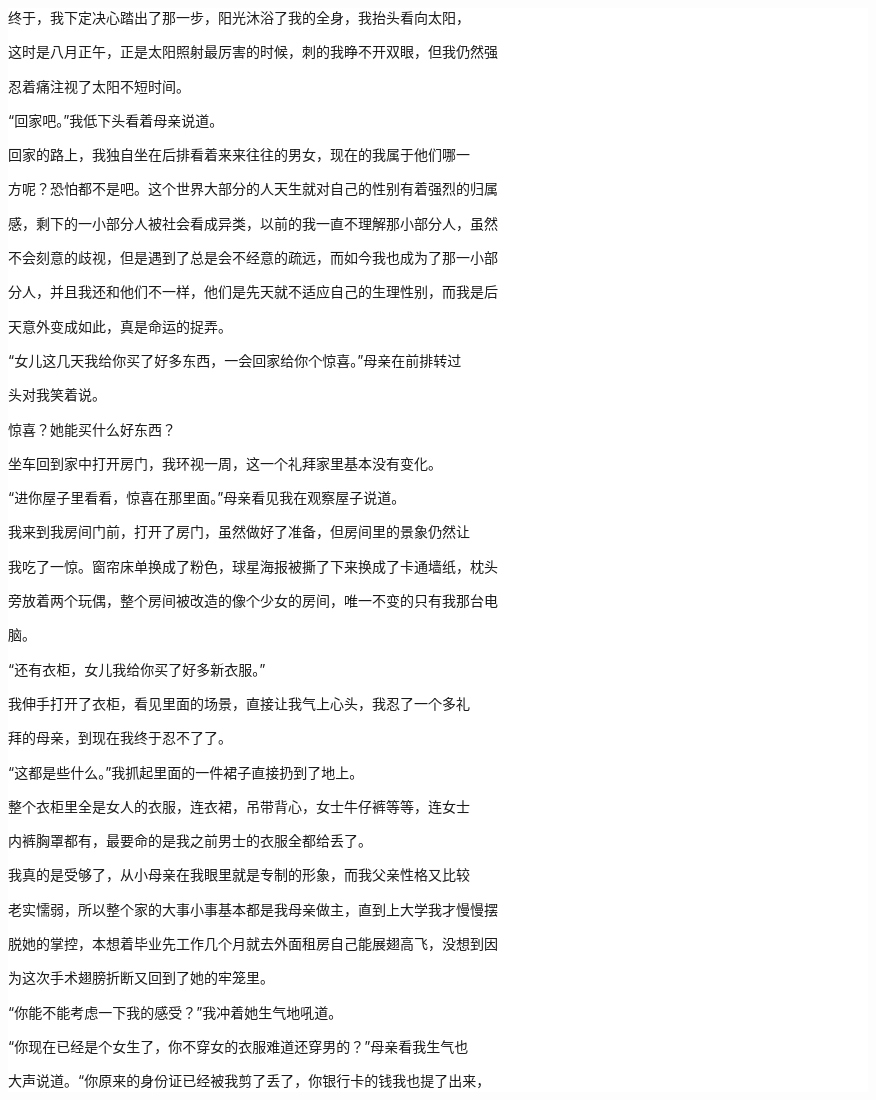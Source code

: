 终于，我下定决心踏出了那一步，阳光沐浴了我的全身，我抬头看向太阳，

这时是八月正午，正是太阳照射最厉害的时候，刺的我睁不开双眼，但我仍然强

忍着痛注视了太阳不短时间。

“回家吧。”我低下头看着母亲说道。



回家的路上，我独自坐在后排看着来来往往的男女，现在的我属于他们哪一

方呢？恐怕都不是吧。这个世界大部分的人天生就对自己的性别有着强烈的归属

感，剩下的一小部分人被社会看成异类，以前的我一直不理解那小部分人，虽然

不会刻意的歧视，但是遇到了总是会不经意的疏远，而如今我也成为了那一小部

分人，并且我还和他们不一样，他们是先天就不适应自己的生理性别，而我是后

天意外变成如此，真是命运的捉弄。

“女儿这几天我给你买了好多东西，一会回家给你个惊喜。”母亲在前排转过

头对我笑着说。

惊喜？她能买什么好东西？

坐车回到家中打开房门，我环视一周，这一个礼拜家里基本没有变化。

“进你屋子里看看，惊喜在那里面。”母亲看见我在观察屋子说道。

我来到我房间门前，打开了房门，虽然做好了准备，但房间里的景象仍然让

我吃了一惊。窗帘床单换成了粉色，球星海报被撕了下来换成了卡通墙纸，枕头

旁放着两个玩偶，整个房间被改造的像个少女的房间，唯一不变的只有我那台电

脑。

“还有衣柜，女儿我给你买了好多新衣服。”

我伸手打开了衣柜，看见里面的场景，直接让我气上心头，我忍了一个多礼

拜的母亲，到现在我终于忍不了了。

“这都是些什么。”我抓起里面的一件裙子直接扔到了地上。

整个衣柜里全是女人的衣服，连衣裙，吊带背心，女士牛仔裤等等，连女士

内裤胸罩都有，最要命的是我之前男士的衣服全都给丢了。

我真的是受够了，从小母亲在我眼里就是专制的形象，而我父亲性格又比较

老实懦弱，所以整个家的大事小事基本都是我母亲做主，直到上大学我才慢慢摆

脱她的掌控，本想着毕业先工作几个月就去外面租房自己能展翅高飞，没想到因

为这次手术翅膀折断又回到了她的牢笼里。

“你能不能考虑一下我的感受？”我冲着她生气地吼道。

“你现在已经是个女生了，你不穿女的衣服难道还穿男的？”母亲看我生气也

大声说道。“你原来的身份证已经被我剪了丢了，你银行卡的钱我也提了出来，
